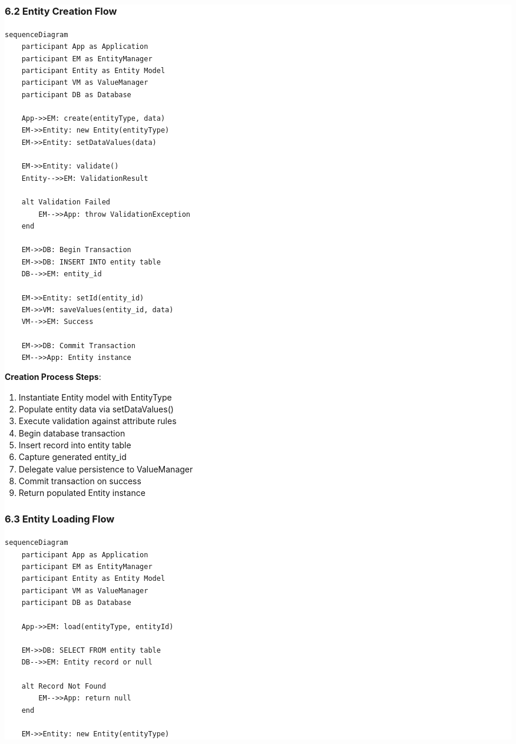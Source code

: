 ### 6.2 Entity Creation Flow

```mermaid
sequenceDiagram
    participant App as Application
    participant EM as EntityManager
    participant Entity as Entity Model
    participant VM as ValueManager
    participant DB as Database
    
    App->>EM: create(entityType, data)
    EM->>Entity: new Entity(entityType)
    EM->>Entity: setDataValues(data)
    
    EM->>Entity: validate()
    Entity-->>EM: ValidationResult
    
    alt Validation Failed
        EM-->>App: throw ValidationException
    end
    
    EM->>DB: Begin Transaction
    EM->>DB: INSERT INTO entity table
    DB-->>EM: entity_id
    
    EM->>Entity: setId(entity_id)
    EM->>VM: saveValues(entity_id, data)
    VM-->>EM: Success
    
    EM->>DB: Commit Transaction
    EM-->>App: Entity instance
```

**Creation Process Steps**:

1. Instantiate Entity model with EntityType
2. Populate entity data via setDataValues()
3. Execute validation against attribute rules
4. Begin database transaction
5. Insert record into entity table
6. Capture generated entity_id
7. Delegate value persistence to ValueManager
8. Commit transaction on success
9. Return populated Entity instance

### 6.3 Entity Loading Flow

```mermaid
sequenceDiagram
    participant App as Application
    participant EM as EntityManager
    participant Entity as Entity Model
    participant VM as ValueManager
    participant DB as Database
    
    App->>EM: load(entityType, entityId)
    
    EM->>DB: SELECT FROM entity table
    DB-->>EM: Entity record or null
    
    alt Record Not Found
        EM-->>App: return null
    end
    
    EM->>Entity: new Entity(entityType)
```